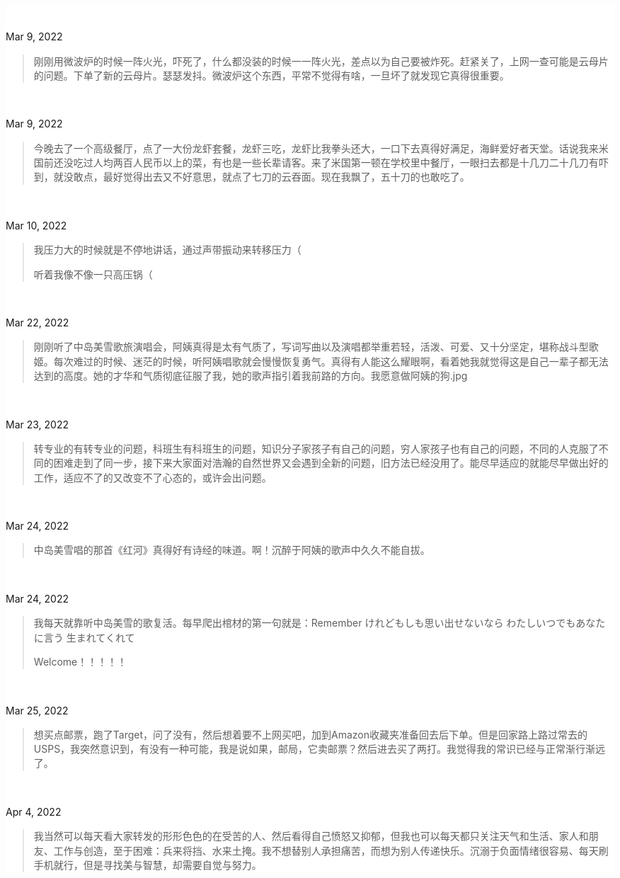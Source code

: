 </br>

Mar 9, 2022

> 刚刚用微波炉的时候一阵火光，吓死了，什么都没装的时候一一阵火光，差点以为自己要被炸死。赶紧关了，上网一查可能是云母片的问题。下单了新的云母片。瑟瑟发抖。微波炉这个东西，平常不觉得有啥，一旦坏了就发现它真得很重要。

</br>

Mar 9, 2022

> 今晚去了一个高级餐厅，点了一大份龙虾套餐，龙虾三吃，龙虾比我拳头还大，一口下去真得好满足，海鲜爱好者天堂。话说我来米国前还没吃过人均两百人民币以上的菜，有也是一些长辈请客。来了米国第一顿在学校里中餐厅，一眼扫去都是十几刀二十几刀有吓到，就没敢点，最好觉得出去又不好意思，就点了七刀的云吞面。现在我飘了，五十刀的也敢吃了。

</br>

Mar 10, 2022

> 我压力大的时候就是不停地讲话，通过声带振动来转移压力（
>
> 听着我像不像一只高压锅（

</br>

Mar 22, 2022

> 刚刚听了中岛美雪歌旅演唱会，阿姨真得是太有气质了，写词写曲以及演唱都举重若轻，活泼、可爱、又十分坚定，堪称战斗型歌姬。每次难过的时候、迷茫的时候，听阿姨唱歌就会慢慢恢复勇气。真得有人能这么耀眼啊，看着她我就觉得这是自己一辈子都无法达到的高度。她的才华和气质彻底征服了我，她的歌声指引着我前路的方向。我愿意做阿姨的狗.jpg

</br>

Mar 23, 2022

> 转专业的有转专业的问题，科班生有科班生的问题，知识分子家孩子有自己的问题，穷人家孩子也有自己的问题，不同的人克服了不同的困难走到了同一步，接下来大家面对浩瀚的自然世界又会遇到全新的问题，旧方法已经没用了。能尽早适应的就能尽早做出好的工作，适应不了的又改变不了心态的，或许会出问题。

</br>

Mar 24, 2022

> 中岛美雪唱的那首《红河》真得好有诗经的味道。啊！沉醉于阿姨的歌声中久久不能自拔。

</br>

Mar 24, 2022

> 我每天就靠听中岛美雪的歌复活。每早爬出棺材的第一句就是：Remember けれどもしも思い出せないなら
> わたしいつでもあなたに言う 生まれてくれて
>
> Welcome！！！！！

</br>

Mar 25, 2022

> 想买点邮票，跑了Target，问了没有，然后想着要不上网买吧，加到Amazon收藏夹准备回去后下单。但是回家路上路过常去的USPS，我突然意识到，有没有一种可能，我是说如果，邮局，它卖邮票？然后进去买了两打。我觉得我的常识已经与正常渐行渐远了。

</br>

Apr 4, 2022

> 我当然可以每天看大家转发的形形色色的在受苦的人、然后看得自己愤怒又抑郁，但我也可以每天都只关注天气和生活、家人和朋友、工作与创造，至于困难：兵来将挡、水来土掩。我不想替别人承担痛苦，而想为别人传递快乐。沉溺于负面情绪很容易、每天刷手机就行，但是寻找美与智慧，却需要自觉与努力。

